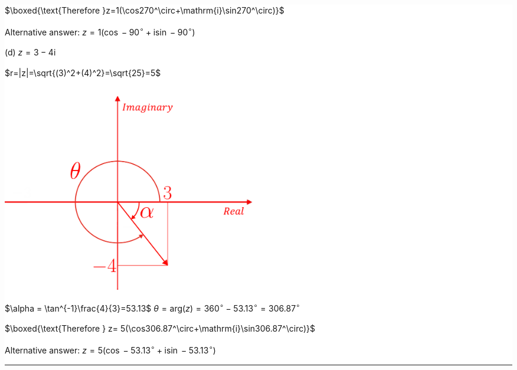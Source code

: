 $\boxed{\text{Therefore }z=1(\cos270^\circ+\mathrm{i}\sin270^\circ)}$ <br>

Alternative answer: $z=1(\cos-90^\circ+\mathrm{i}\sin-90^\circ)$
</div>

(d) $z=3-4\mathrm{i}$
<div class = "answer">
$r=|z|=\sqrt{(3)^2+(4)^2}=\sqrt{25}=5$ <br>

<img src = "06-complex-numbers-media\figure1d.png" width="50%"> <br>

$\alpha = \tan^{-1}\frac{4}{3}=53.13$
$\theta=\mathrm{arg}(z)=360^\circ-53.13^\circ=306.87^\circ$

$\boxed{\text{Therefore } z= 5(\cos306.87^\circ+\mathrm{i}\sin306.87^\circ)}$

Alternative answer: $z=5(\cos-53.13^\circ+\mathrm{i}\sin-53.13^\circ)$
</div>

-----------------------------------------------------------------------------------
